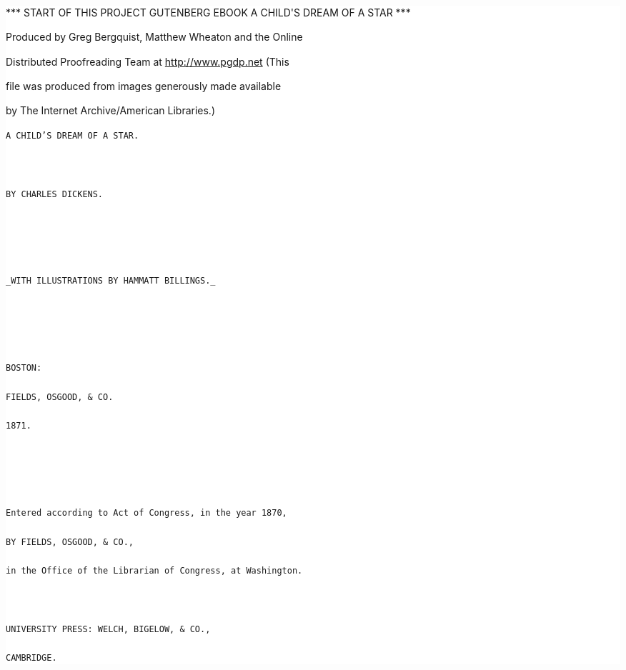 *** START OF THIS PROJECT GUTENBERG EBOOK A CHILD'S DREAM OF A STAR ***









Produced by Greg Bergquist, Matthew Wheaton and the Online

Distributed Proofreading Team at http://www.pgdp.net (This

file was produced from images generously made available

by The Internet Archive/American Libraries.)



















    A CHILD’S DREAM OF A STAR.



    BY CHARLES DICKENS.





    _WITH ILLUSTRATIONS BY HAMMATT BILLINGS._





    BOSTON:

    FIELDS, OSGOOD, & CO.

    1871.





    Entered according to Act of Congress, in the year 1870,

    BY FIELDS, OSGOOD, & CO.,

    in the Office of the Librarian of Congress, at Washington.



    UNIVERSITY PRESS: WELCH, BIGELOW, & CO.,

    CAMBRIDGE.





